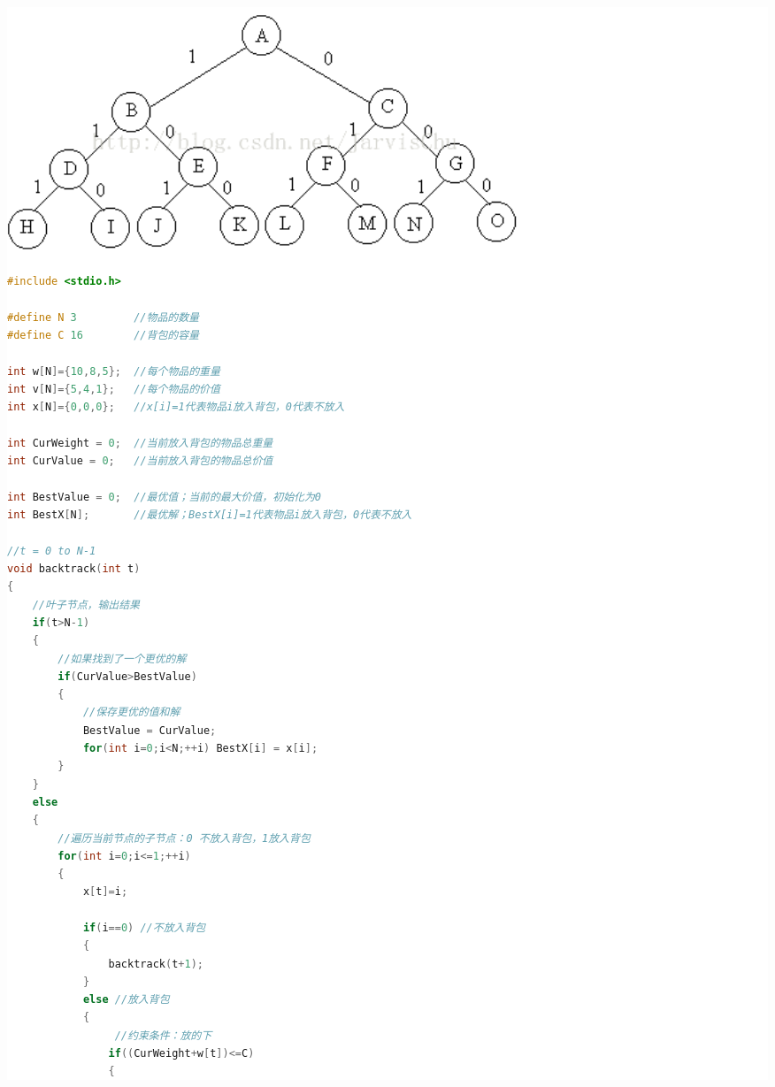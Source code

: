 ![image-20210822195847059](%E5%B8%B8%E7%94%A8%E7%AE%97%E6%B3%95.assets/image-20210822195847059.png)



```c
#include <stdio.h>  
   
#define N 3         //物品的数量  
#define C 16        //背包的容量  
   
int w[N]={10,8,5};  //每个物品的重量  
int v[N]={5,4,1};   //每个物品的价值  
int x[N]={0,0,0};   //x[i]=1代表物品i放入背包，0代表不放入  
   
int CurWeight = 0;  //当前放入背包的物品总重量  
int CurValue = 0;   //当前放入背包的物品总价值  
   
int BestValue = 0;  //最优值；当前的最大价值，初始化为0  
int BestX[N];       //最优解；BestX[i]=1代表物品i放入背包，0代表不放入  
   
//t = 0 to N-1  
void backtrack(int t)  
{  
    //叶子节点，输出结果  
    if(t>N-1)   
    {  
        //如果找到了一个更优的解  
        if(CurValue>BestValue)  
        {  
            //保存更优的值和解  
            BestValue = CurValue;  
            for(int i=0;i<N;++i) BestX[i] = x[i];  
        }  
    }  
    else  
    {  
        //遍历当前节点的子节点：0 不放入背包，1放入背包  
        for(int i=0;i<=1;++i)  
        {  
            x[t]=i;  
   
            if(i==0) //不放入背包  
            {  
                backtrack(t+1);  
            }  
            else //放入背包  
            {  
                 //约束条件：放的下  
                if((CurWeight+w[t])<=C)  
                {  
```